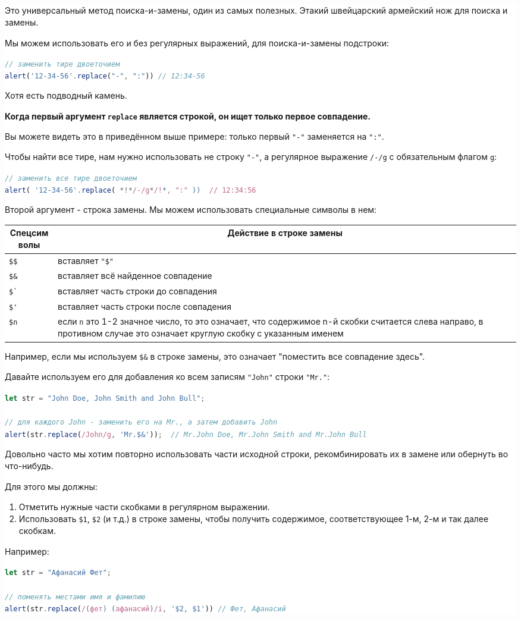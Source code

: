 Это универсальный метод поиска-и-замены, один из самых полезных. Этакий швейцарский армейский нож для поиска и замены.

Мы можем использовать его и без регулярных выражений, для поиска-и-замены подстроки:

```js run
// заменить тире двоеточием
alert('12-34-56'.replace("-", ":")) // 12:34-56
```

Хотя есть подводный камень.

**Когда первый аргумент `replace` является строкой, он ищет только первое совпадение.**

Вы можете видеть это в приведённом выше примере: только первый `"-"` заменяется на `":"`.

Чтобы найти все тире, нам нужно использовать не строку `"-"`, а регулярное выражение `/-/g` с обязательным флагом `g`:

```js run
// заменить все тире двоеточием
alert( '12-34-56'.replace( *!*/-/g*/!*, ":" ))  // 12:34:56
```

Второй аргумент - строка замены. Мы можем использовать специальные символы в нем:

| Спецсимволы | Действие в строке замены |
|--------|--------|
|`$$`|вставляет `"$"` |
|`$&`|вставляет всё найденное совпадение|
|<code>$&#096;</code>|вставляет часть строки до совпадения|
|`$'`|вставляет часть строки после совпадения|
|`$n`|если `n` это 1-2 значное число, то это означает, что содержимое n-й скобки считается слева направо, в противном случае это означает круглую скобку с указанным именем|


Например, если мы используем `$&` в строке замены, это означает "поместить все совпадение здесь".

Давайте используем его для добавления ко всем записям `"John"` строки `"Mr."`:

```js run
let str = "John Doe, John Smith and John Bull";

// для каждого John - заменить его на Mr., а затем добавить John
alert(str.replace(/John/g, 'Mr.$&'));  // Mr.John Doe, Mr.John Smith and Mr.John Bull
```

Довольно часто мы хотим повторно использовать части исходной строки, рекомбинировать их в замене или обернуть во что-нибудь.

Для этого мы должны:
1. Отметить нужные части скобками в регулярном выражении.
2. Использовать `$1`, `$2` (и т.д.) в строке замены, чтобы получить содержимое, соответствующее 1-м, 2-м и так далее скобкам.

Например:

```js run
let str = "Афанасий Фет";

// поменять местами имя и фамилию
alert(str.replace(/(фет) (афанасий)/i, '$2, $1')) // Фет, Афанасий
```
